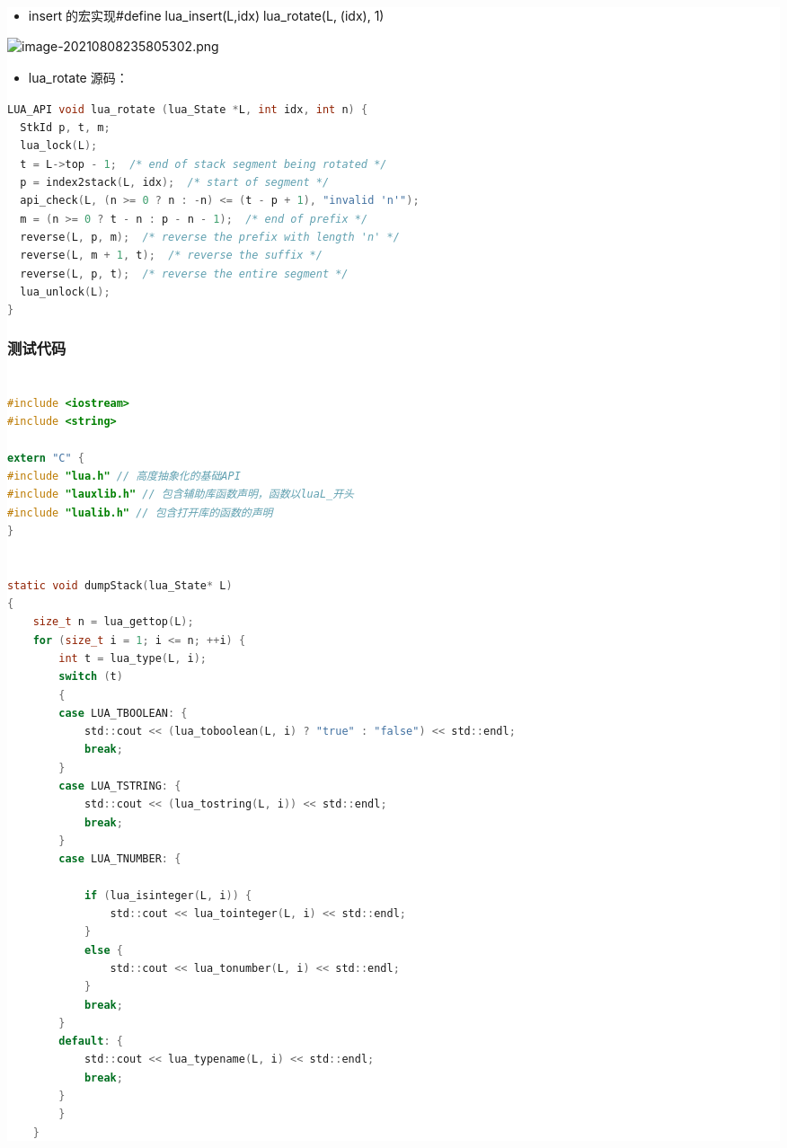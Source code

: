 - insert 的宏实现#define lua_insert(L,idx) lua_rotate(L, (idx), 1)

![image-20210808235805302.png](https://cdn.nlark.com/yuque/0/2021/png/22158835/1628438498960-423715fd-ddbe-4469-be1d-f9e70c94cade.png#clientId=u5dd5abf4-1009-4&from=paste&height=402&id=u053dd0ca&margin=%5Bobject%20Object%5D&name=image-20210808235805302.png&originHeight=804&originWidth=969&originalType=binary&ratio=1&size=120930&status=done&style=none&taskId=u48dd8639-a6d2-4e23-8918-4f3b8c1a3cc&width=484.5)

- lua_rotate 源码：
```c
LUA_API void lua_rotate (lua_State *L, int idx, int n) {
  StkId p, t, m;
  lua_lock(L);
  t = L->top - 1;  /* end of stack segment being rotated */
  p = index2stack(L, idx);  /* start of segment */
  api_check(L, (n >= 0 ? n : -n) <= (t - p + 1), "invalid 'n'");
  m = (n >= 0 ? t - n : p - n - 1);  /* end of prefix */
  reverse(L, p, m);  /* reverse the prefix with length 'n' */
  reverse(L, m + 1, t);  /* reverse the suffix */
  reverse(L, p, t);  /* reverse the entire segment */
  lua_unlock(L);
}

```
### 测试代码
```c

#include <iostream>
#include <string>

extern "C" {
#include "lua.h" // 高度抽象化的基础API
#include "lauxlib.h" // 包含辅助库函数声明，函数以luaL_开头
#include "lualib.h" // 包含打开库的函数的声明
}


static void dumpStack(lua_State* L)
{
    size_t n = lua_gettop(L);
    for (size_t i = 1; i <= n; ++i) {
        int t = lua_type(L, i);
        switch (t)
        {
        case LUA_TBOOLEAN: {
            std::cout << (lua_toboolean(L, i) ? "true" : "false") << std::endl;
            break;
        }
        case LUA_TSTRING: {
            std::cout << (lua_tostring(L, i)) << std::endl;
            break;
        }
        case LUA_TNUMBER: {

            if (lua_isinteger(L, i)) {
                std::cout << lua_tointeger(L, i) << std::endl;
            }
            else {
                std::cout << lua_tonumber(L, i) << std::endl;
            }
            break;
        }
        default: {
            std::cout << lua_typename(L, i) << std::endl;
            break;
        }
        }
    }
```